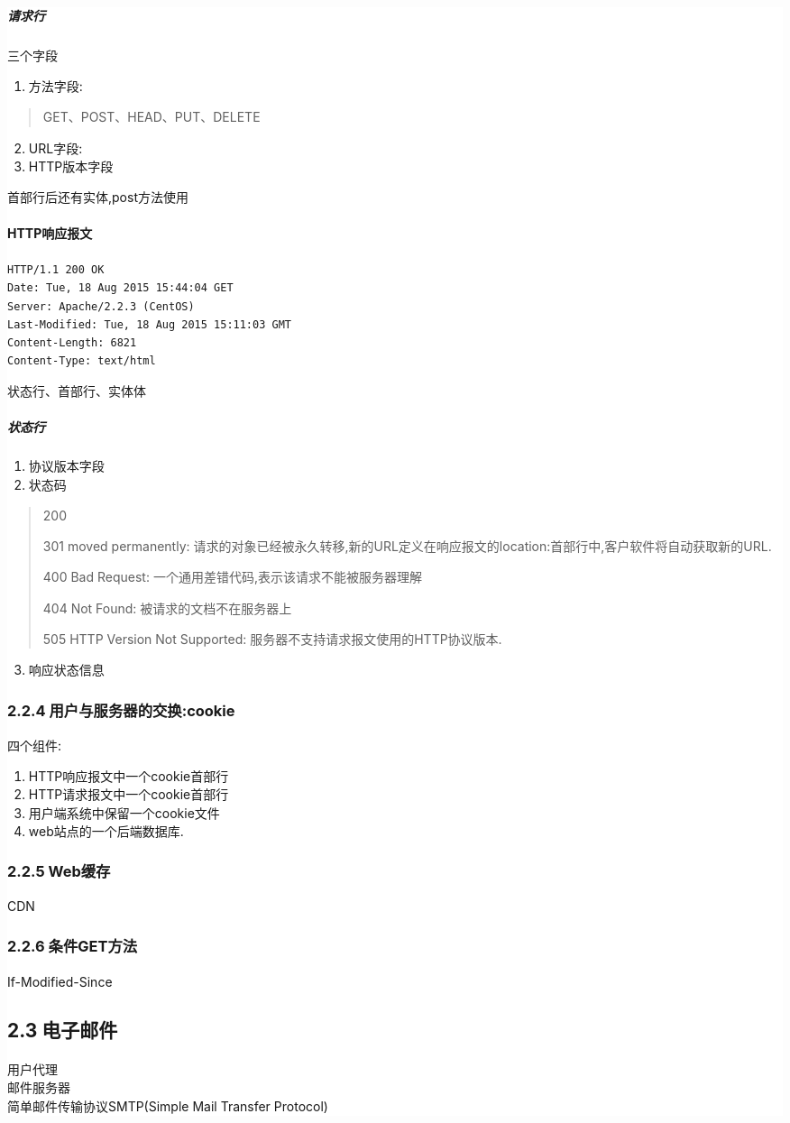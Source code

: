 ##### 请求行
三个字段
1. 方法字段:
> GET、POST、HEAD、PUT、DELETE
2. URL字段:
3. HTTP版本字段

首部行后还有实体,post方法使用


#### HTTP响应报文
```
HTTP/1.1 200 OK
Date: Tue, 18 Aug 2015 15:44:04 GET
Server: Apache/2.2.3 (CentOS)
Last-Modified: Tue, 18 Aug 2015 15:11:03 GMT
Content-Length: 6821
Content-Type: text/html
```
状态行、首部行、实体体

##### 状态行
1. 协议版本字段
2. 状态码
> 200
>
> 301 moved permanently: 请求的对象已经被永久转移,新的URL定义在响应报文的location:首部行中,客户软件将自动获取新的URL.  
>
> 400 Bad Request: 一个通用差错代码,表示该请求不能被服务器理解
> 
> 404 Not Found: 被请求的文档不在服务器上
> 
> 505 HTTP Version Not Supported: 服务器不支持请求报文使用的HTTP协议版本.
3. 响应状态信息



### 2.2.4 用户与服务器的交换:cookie
四个组件:
1. HTTP响应报文中一个cookie首部行
2. HTTP请求报文中一个cookie首部行
3. 用户端系统中保留一个cookie文件
4. web站点的一个后端数据库.

### 2.2.5 Web缓存
CDN

### 2.2.6 条件GET方法
If-Modified-Since


## 2.3 电子邮件
用户代理  
邮件服务器  
简单邮件传输协议SMTP(Simple Mail Transfer Protocol)  

